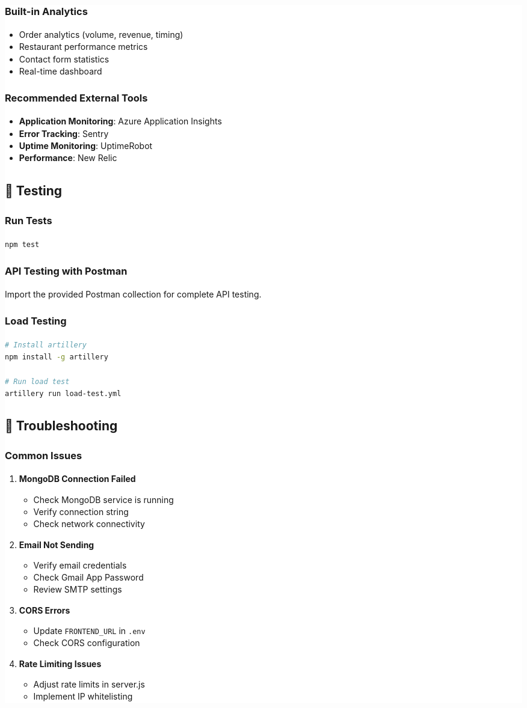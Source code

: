 ### Built-in Analytics
- Order analytics (volume, revenue, timing)
- Restaurant performance metrics
- Contact form statistics
- Real-time dashboard

### Recommended External Tools
- **Application Monitoring**: Azure Application Insights
- **Error Tracking**: Sentry
- **Uptime Monitoring**: UptimeRobot
- **Performance**: New Relic

## 🧪 Testing

### Run Tests
```bash
npm test
```

### API Testing with Postman
Import the provided Postman collection for complete API testing.

### Load Testing
```bash
# Install artillery
npm install -g artillery

# Run load test
artillery run load-test.yml
```

## 🚨 Troubleshooting

### Common Issues

1. **MongoDB Connection Failed**
   - Check MongoDB service is running
   - Verify connection string
   - Check network connectivity

2. **Email Not Sending**
   - Verify email credentials
   - Check Gmail App Password
   - Review SMTP settings

3. **CORS Errors**
   - Update `FRONTEND_URL` in `.env`
   - Check CORS configuration

4. **Rate Limiting Issues**
   - Adjust rate limits in server.js
   - Implement IP whitelisting
